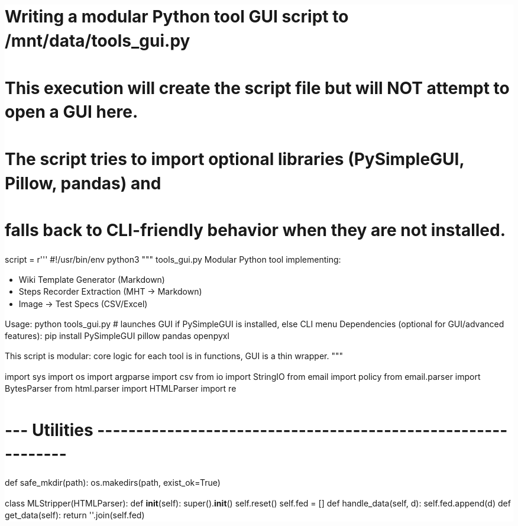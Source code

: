# Writing a modular Python tool GUI script to /mnt/data/tools_gui.py
# This execution will create the script file but will NOT attempt to open a GUI here.
# The script tries to import optional libraries (PySimpleGUI, Pillow, pandas) and
# falls back to CLI-friendly behavior when they are not installed.
script = r'''
#!/usr/bin/env python3
"""
tools_gui.py
Modular Python tool implementing:
 - Wiki Template Generator (Markdown)
 - Steps Recorder Extraction (MHT -> Markdown)
 - Image -> Test Specs (CSV/Excel)

Usage:
    python tools_gui.py        # launches GUI if PySimpleGUI is installed, else CLI menu
Dependencies (optional for GUI/advanced features):
    pip install PySimpleGUI pillow pandas openpyxl

This script is modular: core logic for each tool is in functions, GUI is a thin wrapper.
"""

import sys
import os
import argparse
import csv
from io import StringIO
from email import policy
from email.parser import BytesParser
from html.parser import HTMLParser
import re

# --- Utilities -------------------------------------------------------------
def safe_mkdir(path):
    os.makedirs(path, exist_ok=True)

class MLStripper(HTMLParser):
    def __init__(self):
        super().__init__()
        self.reset()
        self.fed = []
    def handle_data(self, d):
        self.fed.append(d)
    def get_data(self):
        return ''.join(self.fed)

